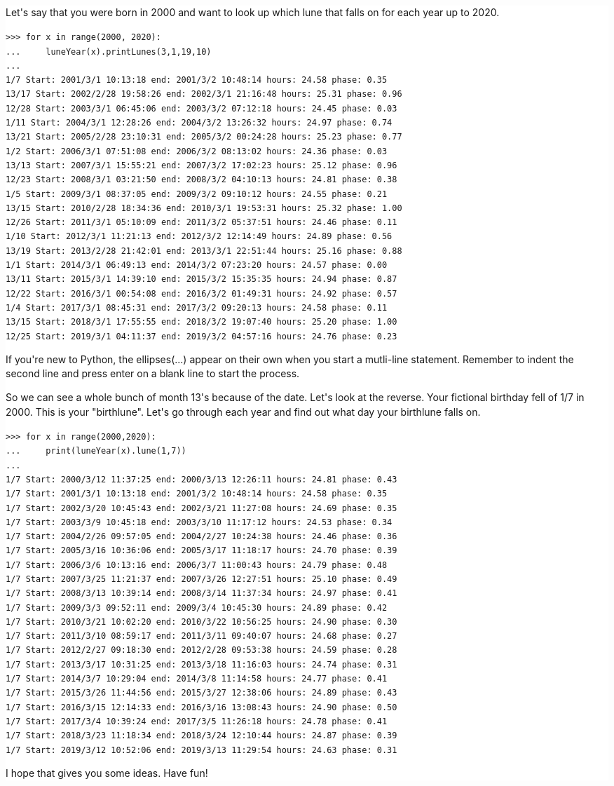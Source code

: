 Let's say that you were born in 2000 and want to look up which lune that falls on for each year up to 2020.

```
>>> for x in range(2000, 2020):
...     luneYear(x).printLunes(3,1,19,10)
...
1/7 Start: 2001/3/1 10:13:18 end: 2001/3/2 10:48:14 hours: 24.58 phase: 0.35
13/17 Start: 2002/2/28 19:58:26 end: 2002/3/1 21:16:48 hours: 25.31 phase: 0.96
12/28 Start: 2003/3/1 06:45:06 end: 2003/3/2 07:12:18 hours: 24.45 phase: 0.03
1/11 Start: 2004/3/1 12:28:26 end: 2004/3/2 13:26:32 hours: 24.97 phase: 0.74
13/21 Start: 2005/2/28 23:10:31 end: 2005/3/2 00:24:28 hours: 25.23 phase: 0.77
1/2 Start: 2006/3/1 07:51:08 end: 2006/3/2 08:13:02 hours: 24.36 phase: 0.03
13/13 Start: 2007/3/1 15:55:21 end: 2007/3/2 17:02:23 hours: 25.12 phase: 0.96
12/23 Start: 2008/3/1 03:21:50 end: 2008/3/2 04:10:13 hours: 24.81 phase: 0.38
1/5 Start: 2009/3/1 08:37:05 end: 2009/3/2 09:10:12 hours: 24.55 phase: 0.21
13/15 Start: 2010/2/28 18:34:36 end: 2010/3/1 19:53:31 hours: 25.32 phase: 1.00
12/26 Start: 2011/3/1 05:10:09 end: 2011/3/2 05:37:51 hours: 24.46 phase: 0.11
1/10 Start: 2012/3/1 11:21:13 end: 2012/3/2 12:14:49 hours: 24.89 phase: 0.56
13/19 Start: 2013/2/28 21:42:01 end: 2013/3/1 22:51:44 hours: 25.16 phase: 0.88
1/1 Start: 2014/3/1 06:49:13 end: 2014/3/2 07:23:20 hours: 24.57 phase: 0.00
13/11 Start: 2015/3/1 14:39:10 end: 2015/3/2 15:35:35 hours: 24.94 phase: 0.87
12/22 Start: 2016/3/1 00:54:08 end: 2016/3/2 01:49:31 hours: 24.92 phase: 0.57
1/4 Start: 2017/3/1 08:45:31 end: 2017/3/2 09:20:13 hours: 24.58 phase: 0.11
13/15 Start: 2018/3/1 17:55:55 end: 2018/3/2 19:07:40 hours: 25.20 phase: 1.00
12/25 Start: 2019/3/1 04:11:37 end: 2019/3/2 04:57:16 hours: 24.76 phase: 0.23
```

If you're new to Python, the ellipses(...) appear on their own when you start a mutli-line statement. Remember to indent the second line and press enter on a blank line to start the process.

So we can see a whole bunch of month 13's because of the date. Let's look at the reverse. Your fictional birthday fell of 1/7 in 2000. This is your "birthlune". Let's go through each year and find out what day your birthlune falls on.

```
>>> for x in range(2000,2020):
...     print(luneYear(x).lune(1,7))
...
1/7 Start: 2000/3/12 11:37:25 end: 2000/3/13 12:26:11 hours: 24.81 phase: 0.43
1/7 Start: 2001/3/1 10:13:18 end: 2001/3/2 10:48:14 hours: 24.58 phase: 0.35
1/7 Start: 2002/3/20 10:45:43 end: 2002/3/21 11:27:08 hours: 24.69 phase: 0.35
1/7 Start: 2003/3/9 10:45:18 end: 2003/3/10 11:17:12 hours: 24.53 phase: 0.34
1/7 Start: 2004/2/26 09:57:05 end: 2004/2/27 10:24:38 hours: 24.46 phase: 0.36
1/7 Start: 2005/3/16 10:36:06 end: 2005/3/17 11:18:17 hours: 24.70 phase: 0.39
1/7 Start: 2006/3/6 10:13:16 end: 2006/3/7 11:00:43 hours: 24.79 phase: 0.48
1/7 Start: 2007/3/25 11:21:37 end: 2007/3/26 12:27:51 hours: 25.10 phase: 0.49
1/7 Start: 2008/3/13 10:39:14 end: 2008/3/14 11:37:34 hours: 24.97 phase: 0.41
1/7 Start: 2009/3/3 09:52:11 end: 2009/3/4 10:45:30 hours: 24.89 phase: 0.42
1/7 Start: 2010/3/21 10:02:20 end: 2010/3/22 10:56:25 hours: 24.90 phase: 0.30
1/7 Start: 2011/3/10 08:59:17 end: 2011/3/11 09:40:07 hours: 24.68 phase: 0.27
1/7 Start: 2012/2/27 09:18:30 end: 2012/2/28 09:53:38 hours: 24.59 phase: 0.28
1/7 Start: 2013/3/17 10:31:25 end: 2013/3/18 11:16:03 hours: 24.74 phase: 0.31
1/7 Start: 2014/3/7 10:29:04 end: 2014/3/8 11:14:58 hours: 24.77 phase: 0.41
1/7 Start: 2015/3/26 11:44:56 end: 2015/3/27 12:38:06 hours: 24.89 phase: 0.43
1/7 Start: 2016/3/15 12:14:33 end: 2016/3/16 13:08:43 hours: 24.90 phase: 0.50
1/7 Start: 2017/3/4 10:39:24 end: 2017/3/5 11:26:18 hours: 24.78 phase: 0.41
1/7 Start: 2018/3/23 11:18:34 end: 2018/3/24 12:10:44 hours: 24.87 phase: 0.39
1/7 Start: 2019/3/12 10:52:06 end: 2019/3/13 11:29:54 hours: 24.63 phase: 0.31
```

I hope that gives you some ideas. Have fun!

